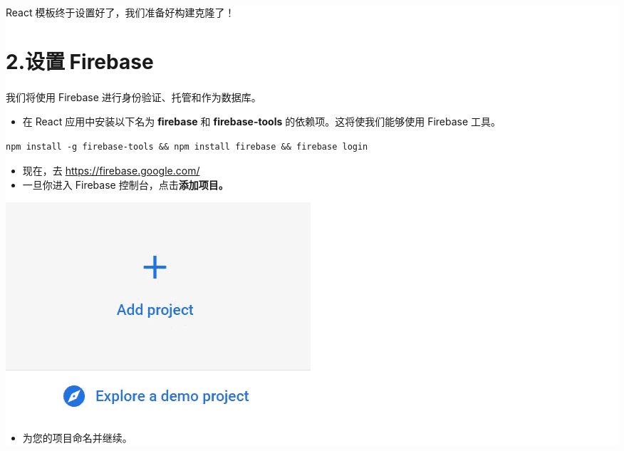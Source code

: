 React 模板终于设置好了，我们准备好构建克隆了！

# 2.设置 Firebase

我们将使用 Firebase 进行身份验证、托管和作为数据库。

*   在 React 应用中安装以下名为 **firebase** 和 **firebase-tools** 的依赖项。这将使我们能够使用 Firebase 工具。

```
npm install -g firebase-tools && npm install firebase && firebase login
```

*   现在，去 https://firebase.google.com/
*   一旦你进入 Firebase 控制台，点击**添加项目。**

![](img/8c7fa68c9b5fa380eff895fa26448fbd.png)

*   为您的项目命名并继续。

